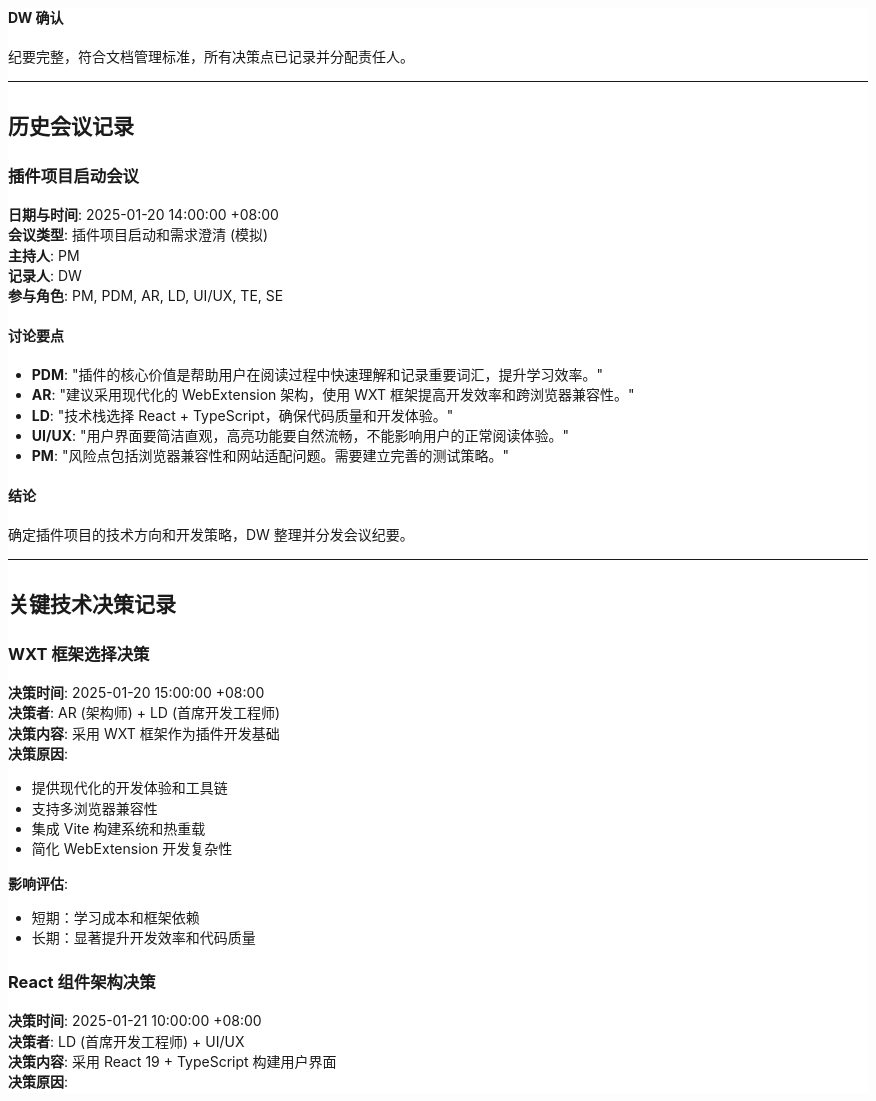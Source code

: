 #### DW 确认

纪要完整，符合文档管理标准，所有决策点已记录并分配责任人。

---

## 历史会议记录

### 插件项目启动会议

**日期与时间**: 2025-01-20 14:00:00 +08:00  
**会议类型**: 插件项目启动和需求澄清 (模拟)  
**主持人**: PM  
**记录人**: DW  
**参与角色**: PM, PDM, AR, LD, UI/UX, TE, SE

#### 讨论要点

- **PDM**: "插件的核心价值是帮助用户在阅读过程中快速理解和记录重要词汇，提升学习效率。"
- **AR**: "建议采用现代化的 WebExtension 架构，使用 WXT 框架提高开发效率和跨浏览器兼容性。"
- **LD**: "技术栈选择 React + TypeScript，确保代码质量和开发体验。"
- **UI/UX**: "用户界面要简洁直观，高亮功能要自然流畅，不能影响用户的正常阅读体验。"
- **PM**: "风险点包括浏览器兼容性和网站适配问题。需要建立完善的测试策略。"

#### 结论

确定插件项目的技术方向和开发策略，DW 整理并分发会议纪要。

---

## 关键技术决策记录

### WXT 框架选择决策

**决策时间**: 2025-01-20 15:00:00 +08:00  
**决策者**: AR (架构师) + LD (首席开发工程师)  
**决策内容**: 采用 WXT 框架作为插件开发基础  
**决策原因**:

- 提供现代化的开发体验和工具链
- 支持多浏览器兼容性
- 集成 Vite 构建系统和热重载
- 简化 WebExtension 开发复杂性

**影响评估**:

- 短期：学习成本和框架依赖
- 长期：显著提升开发效率和代码质量

### React 组件架构决策

**决策时间**: 2025-01-21 10:00:00 +08:00  
**决策者**: LD (首席开发工程师) + UI/UX  
**决策内容**: 采用 React 19 + TypeScript 构建用户界面  
**决策原因**:
